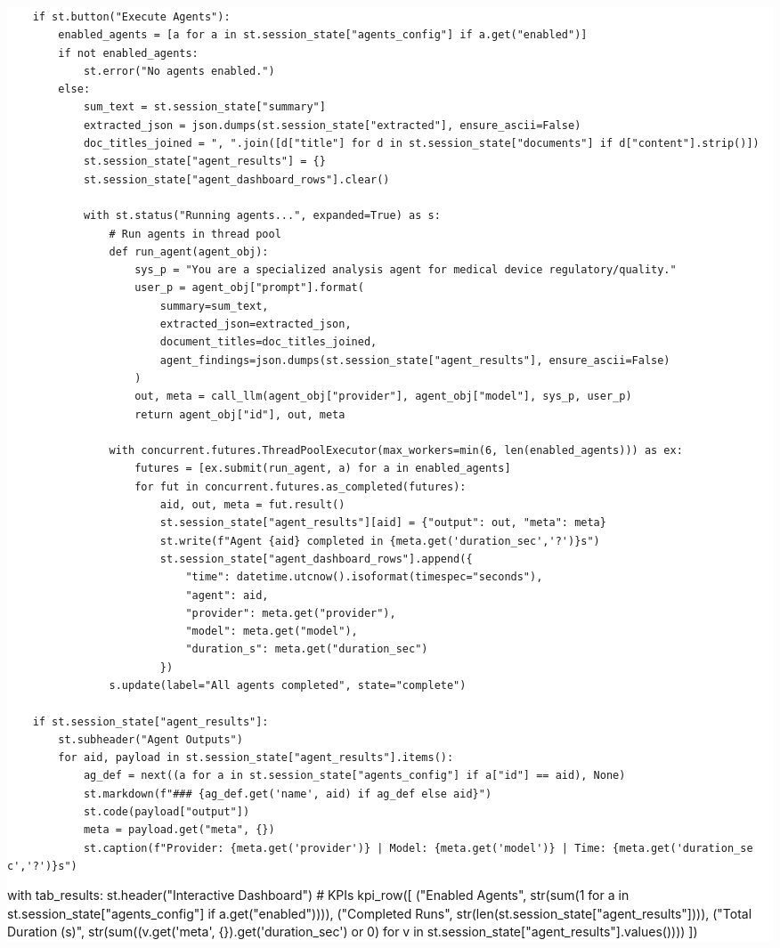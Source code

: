         if st.button("Execute Agents"):
            enabled_agents = [a for a in st.session_state["agents_config"] if a.get("enabled")]
            if not enabled_agents:
                st.error("No agents enabled.")
            else:
                sum_text = st.session_state["summary"]
                extracted_json = json.dumps(st.session_state["extracted"], ensure_ascii=False)
                doc_titles_joined = ", ".join([d["title"] for d in st.session_state["documents"] if d["content"].strip()])
                st.session_state["agent_results"] = {}
                st.session_state["agent_dashboard_rows"].clear()

                with st.status("Running agents...", expanded=True) as s:
                    # Run agents in thread pool
                    def run_agent(agent_obj):
                        sys_p = "You are a specialized analysis agent for medical device regulatory/quality."
                        user_p = agent_obj["prompt"].format(
                            summary=sum_text,
                            extracted_json=extracted_json,
                            document_titles=doc_titles_joined,
                            agent_findings=json.dumps(st.session_state["agent_results"], ensure_ascii=False)
                        )
                        out, meta = call_llm(agent_obj["provider"], agent_obj["model"], sys_p, user_p)
                        return agent_obj["id"], out, meta

                    with concurrent.futures.ThreadPoolExecutor(max_workers=min(6, len(enabled_agents))) as ex:
                        futures = [ex.submit(run_agent, a) for a in enabled_agents]
                        for fut in concurrent.futures.as_completed(futures):
                            aid, out, meta = fut.result()
                            st.session_state["agent_results"][aid] = {"output": out, "meta": meta}
                            st.write(f"Agent {aid} completed in {meta.get('duration_sec','?')}s")
                            st.session_state["agent_dashboard_rows"].append({
                                "time": datetime.utcnow().isoformat(timespec="seconds"),
                                "agent": aid,
                                "provider": meta.get("provider"),
                                "model": meta.get("model"),
                                "duration_s": meta.get("duration_sec")
                            })
                    s.update(label="All agents completed", state="complete")

        if st.session_state["agent_results"]:
            st.subheader("Agent Outputs")
            for aid, payload in st.session_state["agent_results"].items():
                ag_def = next((a for a in st.session_state["agents_config"] if a["id"] == aid), None)
                st.markdown(f"### {ag_def.get('name', aid) if ag_def else aid}")
                st.code(payload["output"])
                meta = payload.get("meta", {})
                st.caption(f"Provider: {meta.get('provider')} | Model: {meta.get('model')} | Time: {meta.get('duration_sec','?')}s")

with tab_results:
    st.header("Interactive Dashboard")
    # KPIs
    kpi_row([
        ("Enabled Agents", str(sum(1 for a in st.session_state["agents_config"] if a.get("enabled")))),
        ("Completed Runs", str(len(st.session_state["agent_results"]))),
        ("Total Duration (s)", str(sum((v.get('meta', {}).get('duration_sec') or 0) for v in st.session_state["agent_results"].values())))
    ])
